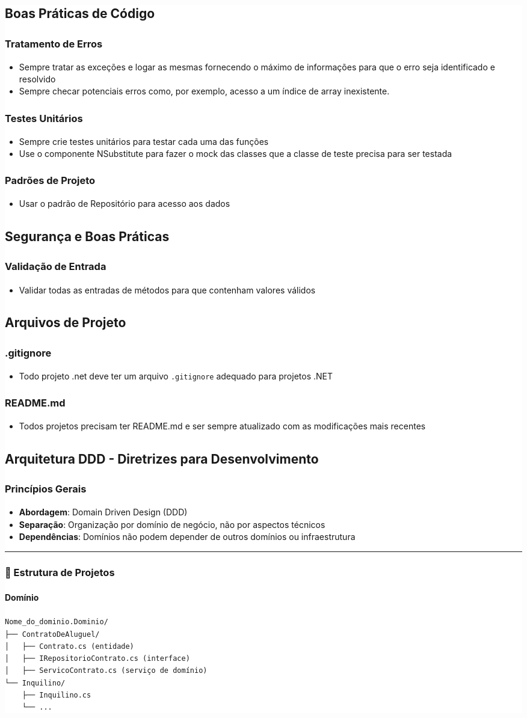 ## Boas Práticas de Código

### Tratamento de Erros

- Sempre tratar as exceções e logar as mesmas fornecendo o máximo de informações para que o erro seja identificado e resolvido  
- Sempre checar potenciais erros como, por exemplo, acesso a um índice de array inexistente.

### Testes Unitários

- Sempre crie testes unitários para testar cada uma das funções  
- Use o componente NSubstitute para fazer o mock das classes que a classe de teste precisa para ser testada

### Padrões de Projeto

- Usar o padrão de Repositório para acesso aos dados

## Segurança e Boas Práticas

### Validação de Entrada

- Validar todas as entradas de métodos para que contenham valores válidos

## Arquivos de Projeto

### .gitignore

- Todo projeto .net deve ter  um arquivo `.gitignore` adequado para projetos .NET

### README.md

- Todos projetos precisam ter README.md e ser sempre atualizado com as modificações mais recentes

## Arquitetura DDD \- Diretrizes para Desenvolvimento

### Princípios Gerais

- **Abordagem**: Domain Driven Design (DDD)  
- **Separação**: Organização por domínio de negócio, não por aspectos técnicos  
- **Dependências**: Domínios não podem depender de outros domínios ou infraestrutura

---

### 📁 Estrutura de Projetos

#### **Domínio**

```
Nome_do_dominio.Dominio/
├── ContratoDeAluguel/
│   ├── Contrato.cs (entidade)
│   ├── IRepositorioContrato.cs (interface)
│   ├── ServicoContrato.cs (serviço de domínio)
└── Inquilino/
    ├── Inquilino.cs
    └── ...
```
